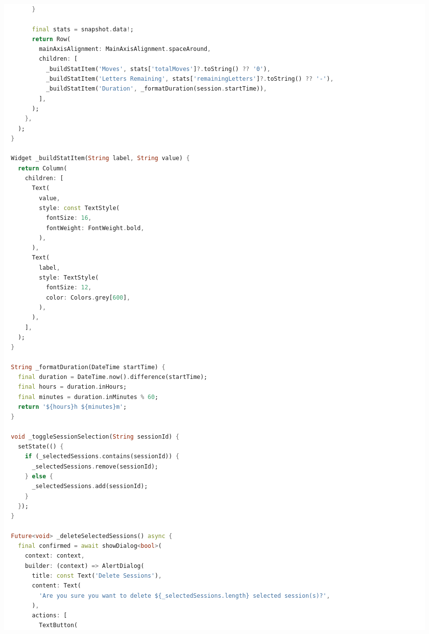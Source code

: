 ```dart
        }

        final stats = snapshot.data!;
        return Row(
          mainAxisAlignment: MainAxisAlignment.spaceAround,
          children: [
            _buildStatItem('Moves', stats['totalMoves']?.toString() ?? '0'),
            _buildStatItem('Letters Remaining', stats['remainingLetters']?.toString() ?? '-'),
            _buildStatItem('Duration', _formatDuration(session.startTime)),
          ],
        );
      },
    );
  }

  Widget _buildStatItem(String label, String value) {
    return Column(
      children: [
        Text(
          value,
          style: const TextStyle(
            fontSize: 16,
            fontWeight: FontWeight.bold,
          ),
        ),
        Text(
          label,
          style: TextStyle(
            fontSize: 12,
            color: Colors.grey[600],
          ),
        ),
      ],
    );
  }

  String _formatDuration(DateTime startTime) {
    final duration = DateTime.now().difference(startTime);
    final hours = duration.inHours;
    final minutes = duration.inMinutes % 60;
    return '${hours}h ${minutes}m';
  }

  void _toggleSessionSelection(String sessionId) {
    setState(() {
      if (_selectedSessions.contains(sessionId)) {
        _selectedSessions.remove(sessionId);
      } else {
        _selectedSessions.add(sessionId);
      }
    });
  }

  Future<void> _deleteSelectedSessions() async {
    final confirmed = await showDialog<bool>(
      context: context,
      builder: (context) => AlertDialog(
        title: const Text('Delete Sessions'),
        content: Text(
          'Are you sure you want to delete ${_selectedSessions.length} selected session(s)?',
        ),
        actions: [
          TextButton(
```
